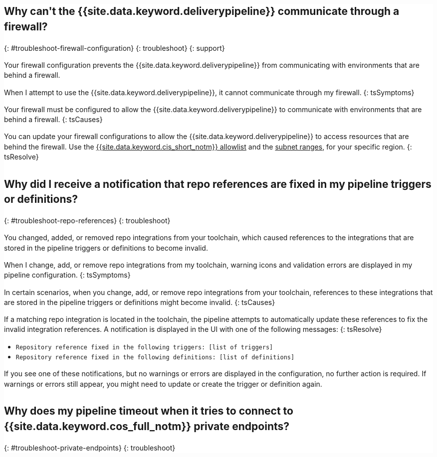 ## Why can't the {{site.data.keyword.deliverypipeline}} communicate through a firewall?
{: #troubleshoot-firewall-configuration}
{: troubleshoot}
{: support}

Your firewall configuration prevents the {{site.data.keyword.deliverypipeline}} from communicating with environments that are behind a firewall.

When I attempt to use the {{site.data.keyword.deliverypipeline}}, it cannot communicate through my firewall.
{: tsSymptoms}

Your firewall must be configured to allow the {{site.data.keyword.deliverypipeline}} to communicate with environments that are behind a firewall.
{: tsCauses}

You can update your firewall configurations to allow the {{site.data.keyword.deliverypipeline}} to access resources that are behind the firewall. Use the [{{site.data.keyword.cis_short_notm}} allowlist](/docs/cis?topic=cis-cis-allowlisted-ip-addresses) and the [subnet ranges](/docs/ContinuousDelivery?topic=ContinuousDelivery-pipeline-subnet-ranges), for your specific region.
{: tsResolve}

## Why did I receive a notification that repo references are fixed in my pipeline triggers or definitions?
{: #troubleshoot-repo-references}
{: troubleshoot}

You changed, added, or removed repo integrations from your toolchain, which caused references to the integrations that are stored in the pipeline triggers or definitions to become invalid. 

When I change, add, or remove repo integrations from my toolchain, warning icons and validation errors are displayed in my pipeline configuration.
{: tsSymptoms}

In certain scenarios, when you change, add, or remove repo integrations from your toolchain, references to these integrations that are stored in the pipeline triggers or definitions might become invalid.
{: tsCauses}

If a matching repo integration is located in the toolchain, the pipeline attempts to automatically update these references to fix the invalid integration references. A notification is displayed in the UI with one of the following messages:
{: tsResolve}

* `Repository reference fixed in the following triggers: [list of triggers]`
* `Repository reference fixed in the following definitions: [list of definitions]`

If you see one of these notifications, but no warnings or errors are displayed in the configuration, no further action is required. If warnings or errors still appear, you might need to update or create the trigger or definition again. 

## Why does my pipeline timeout when it tries to connect to {{site.data.keyword.cos_full_notm}} private endpoints?
{: #troubleshoot-private-endpoints}
{: troubleshoot}
